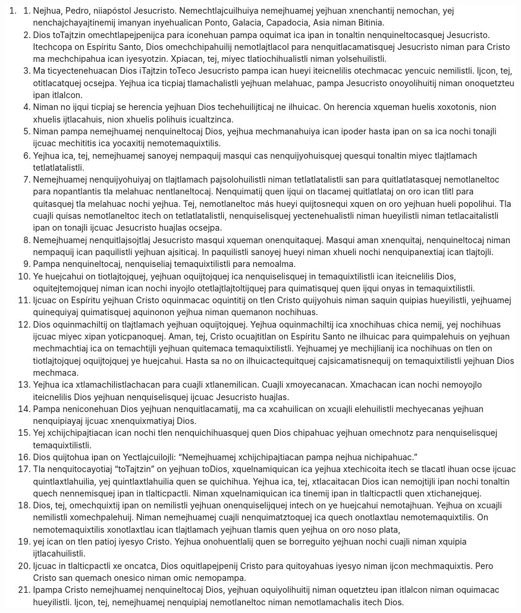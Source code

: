 <ol>
  <li>
    <ol>
      <li>Nejhua, Pedro, niiapóstol Jesucristo. Nemechtlajcuilhuiya nemejhuamej yejhuan xnenchantij nemochan, yej nenchajchayajtinemij imanyan inyehualican Ponto, Galacia, Capadocia, Asia niman Bitinia.</li>
      <li>Dios toTajtzin omechtlapejpenijca para iconehuan pampa oquimat ica ipan in tonaltin nenquineltocasquej Jesucristo. Itechcopa on Espíritu Santo, Dios omechchipahuilij nemotlajtlacol para nenquitlacamatisquej Jesucristo niman para Cristo ma mechchipahua ican iyesyotzin. Xpiacan, tej, miyec tlatiochihualistli niman yolsehuilistli.</li>
      <li>Ma ticyectenehuacan Dios iTajtzin toTeco Jesucristo pampa ican hueyi iteicnelilis otechmacac yencuic nemilistli. Ijcon, tej, otitlacatquej ocsejpa. Yejhua ica ticpiaj tlamachalistli yejhuan melahuac, pampa Jesucristo onoyolihuitij niman onoquetzteu ipan itlalcon.</li>
      <li>Niman no ijqui ticpiaj se herencia yejhuan Dios techehuilijticaj ne ilhuicac. On herencia xqueman huelis xoxotonis, nion xhuelis ijtlacahuis, nion xhuelis polihuis icualtzinca.</li>
      <li>Niman pampa nemejhuamej nenquineltocaj Dios, yejhua mechmanahuiya ican ipoder hasta ipan on sa ica nochi tonajli ijcuac mechititis ica yocaxitij nemotemaquixtilis.</li>
      <li>Yejhua ica, tej, nemejhuamej sanoyej nempaquij masqui cas nenquijyohuisquej quesqui tonaltin miyec tlajtlamach tetlatlatalistli.</li>
      <li>Nemejhuamej nenquijyohuiyaj on tlajtlamach pajsolohuilistli niman tetlatlatalistli san para quitlatlatasquej nemotlaneltoc para nopantlantis tla melahuac nentlaneltocaj. Nenquimatij quen ijqui on tlacamej quitlatlataj on oro ican tlitl para quitasquej tla melahuac nochi yejhua. Tej, nemotlaneltoc más hueyi quijtosnequi xquen on oro yejhuan hueli popolihui. Tla cuajli quisas nemotlaneltoc itech on tetlatlatalistli, nenquiselisquej yectenehualistli niman hueyilistli niman tetlacaitalistli ipan on tonajli ijcuac Jesucristo huajlas ocsejpa.</li>
      <li>Nemejhuamej nenquitlajsojtlaj Jesucristo masqui xqueman onenquitaquej. Masqui aman xnenquitaj, nenquineltocaj niman nempaquij ican paquilistli yejhuan ajsiticaj. In paquilistli sanoyej hueyi niman xhueli nochi nenquipanextiaj ican tlajtojli.</li>
      <li>Pampa nenquineltocaj, nenquiseliaj temaquixtilistli para nemoalma.</li>
      <li>Ye huejcahui on tiotlajtojquej, yejhuan oquijtojquej ica nenquiselisquej in temaquixtilistli ican iteicnelilis Dios, oquitejtemojquej niman ican nochi inyojlo otetlajtlajtoltijquej para quimatisquej quen ijqui onyas in temaquixtilistli.</li>
      <li>Ijcuac on Espíritu yejhuan Cristo oquinmacac oquintitij on tlen Cristo quijyohuis niman saquin quipias hueyilistli, yejhuamej quinequiyaj quimatisquej aquinonon yejhua niman quemanon nochihuas.</li>
      <li>Dios oquinmachiltij on tlajtlamach yejhuan oquijtojquej. Yejhua oquinmachiltij ica xnochihuas chica nemij, yej nochihuas ijcuac miyec xipan yoticpanoquej. Aman, tej, Cristo ocuajtitlan on Espíritu Santo ne ilhuicac para quimpalehuis on yejhuan mechmachtiaj ica on temachtijli yejhuan quitemaca temaquixtilistli. Yejhuamej ye mechijlianij ica nochihuas on tlen on tiotlajtojquej oquijtojquej ye huejcahui. Hasta sa no on ilhuicactequitquej cajsicamatisnequij on temaquixtilistli yejhuan Dios mechmaca.</li>
      <li>Yejhua ica xtlamachilistlachacan para cuajli xtlanemilican. Cuajli xmoyecanacan. Xmachacan ican nochi nemoyojlo iteicnelilis Dios yejhuan nenquiselisquej ijcuac Jesucristo huajlas.</li>
      <li>Pampa neniconehuan Dios yejhuan nenquitlacamatij, ma ca xcahuilican on xcuajli elehuilistli mechyecanas yejhuan nenquipiayaj ijcuac xnenquixmatiyaj Dios.</li>
      <li>Yej xchijchipajtiacan ican nochi tlen nenquichihuasquej quen Dios chipahuac yejhuan omechnotz para nenquiselisquej temaquixtilistli.</li>
      <li>Dios quijtohua ipan on Yectlajcuilojli: “Nemejhuamej xchijchipajtiacan pampa nejhua nichipahuac.”</li>
      <li>Tla nenquitocayotiaj “toTajtzin” on yejhuan toDios, xquelnamiquican ica yejhua xtechicoita itech se tlacatl ihuan ocse ijcuac quintlaxtlahuilia, yej quintlaxtlahuilia quen se quichihua. Yejhua ica, tej, xtlacaitacan Dios ican nemojtijli ipan nochi tonaltin quech nennemisquej ipan in tlalticpactli. Niman xquelnamiquican ica tinemij ipan in tlalticpactli quen xtichanejquej.</li>
      <li>Dios, tej, omechquixtij ipan on nemilistli yejhuan onenquiselijquej intech on ye huejcahui nemotajhuan. Yejhua on xcuajli nemilistli xomechpalehuij. Niman nemejhuamej cuajli nenquimatztoquej ica quech onotlaxtlau nemotemaquixtilis. On nemotemaquixtilis xonotlaxtlau ican tlajtlamach yejhuan tlamis quen yejhua on oro noso plata,</li>
      <li>yej ican on tlen patioj iyesyo Cristo. Yejhua onohuentlalij quen se borreguito yejhuan nochi cuajli niman xquipia ijtlacahuilistli.</li>
      <li>Ijcuac in tlalticpactli xe oncatca, Dios oquitlapejpenij Cristo para quitoyahuas iyesyo niman ijcon mechmaquixtis. Pero Cristo san quemach onesico niman omic nemopampa.</li>
      <li>Ipampa Cristo nemejhuamej nenquineltocaj Dios, yejhuan oquiyolihuitij niman oquetzteu ipan itlalcon niman oquimacac hueyilistli. Ijcon, tej, nemejhuamej nenquipiaj nemotlaneltoc niman nemotlamachalis itech Dios.</li>